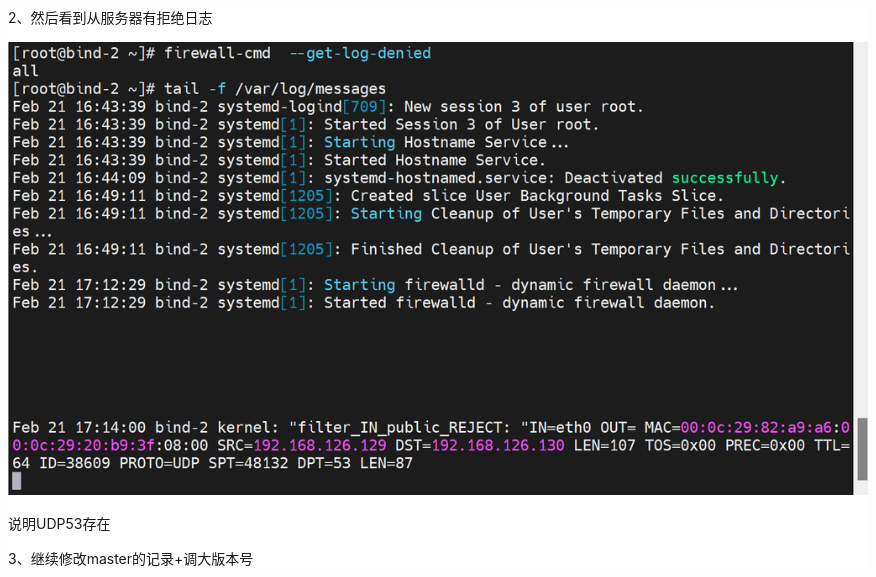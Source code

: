 2、然后看到从服务器有拒绝日志

![image-20230221171510925](5-实现DNS子域委派和转发.assets/image-20230221171510925.png)

说明UDP53存在

3、继续修改master的记录+调大版本号
